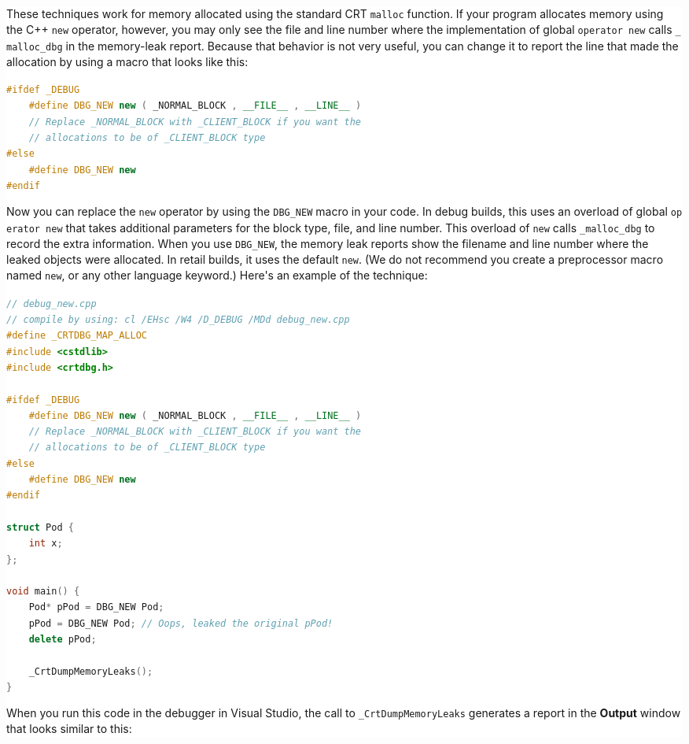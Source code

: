  These techniques work for memory allocated using the standard CRT `malloc` function. If your program allocates memory using the C++ `new` operator, however, you may only see the file and line number where the implementation of global `operator new` calls `_malloc_dbg` in the memory-leak report. Because that behavior is not very useful, you can change it to report the line that made the allocation by using a macro that looks like this: 
 
```C++  
#ifdef _DEBUG
    #define DBG_NEW new ( _NORMAL_BLOCK , __FILE__ , __LINE__ )
    // Replace _NORMAL_BLOCK with _CLIENT_BLOCK if you want the
    // allocations to be of _CLIENT_BLOCK type
#else
    #define DBG_NEW new
#endif
```  
  
Now you can replace the `new` operator by using the `DBG_NEW` macro in your code. In debug builds, this uses an overload of global `operator new` that takes additional parameters for the block type, file, and line number. This overload of `new` calls `_malloc_dbg` to record the extra information. When you use `DBG_NEW`, the memory leak reports show the filename and line number where the leaked objects were allocated. In retail builds, it uses the default `new`. (We do not recommend you create a preprocessor macro named `new`, or any other language keyword.) Here's an example of the technique:  
  
```C++  
// debug_new.cpp
// compile by using: cl /EHsc /W4 /D_DEBUG /MDd debug_new.cpp
#define _CRTDBG_MAP_ALLOC
#include <cstdlib>
#include <crtdbg.h>

#ifdef _DEBUG
    #define DBG_NEW new ( _NORMAL_BLOCK , __FILE__ , __LINE__ )
    // Replace _NORMAL_BLOCK with _CLIENT_BLOCK if you want the
    // allocations to be of _CLIENT_BLOCK type
#else
    #define DBG_NEW new
#endif

struct Pod {
    int x;
};

void main() {
    Pod* pPod = DBG_NEW Pod;
    pPod = DBG_NEW Pod; // Oops, leaked the original pPod!
    delete pPod;

    _CrtDumpMemoryLeaks();
}
```  
  
When you run this code in the debugger in Visual Studio, the call to `_CrtDumpMemoryLeaks` generates a report in the **Output** window that looks similar to this:  
  
